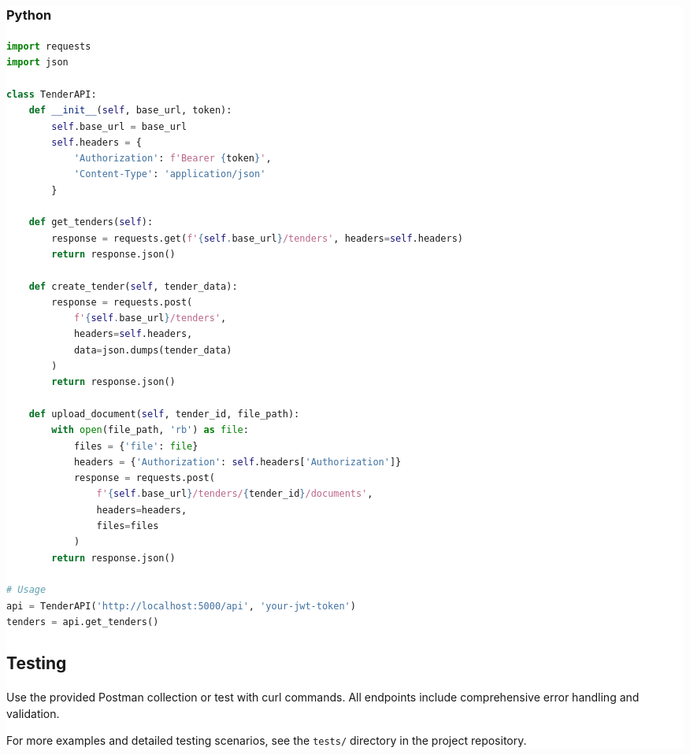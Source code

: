 
### Python

```python
import requests
import json

class TenderAPI:
    def __init__(self, base_url, token):
        self.base_url = base_url
        self.headers = {
            'Authorization': f'Bearer {token}',
            'Content-Type': 'application/json'
        }
    
    def get_tenders(self):
        response = requests.get(f'{self.base_url}/tenders', headers=self.headers)
        return response.json()
    
    def create_tender(self, tender_data):
        response = requests.post(
            f'{self.base_url}/tenders',
            headers=self.headers,
            data=json.dumps(tender_data)
        )
        return response.json()
    
    def upload_document(self, tender_id, file_path):
        with open(file_path, 'rb') as file:
            files = {'file': file}
            headers = {'Authorization': self.headers['Authorization']}
            response = requests.post(
                f'{self.base_url}/tenders/{tender_id}/documents',
                headers=headers,
                files=files
            )
        return response.json()

# Usage
api = TenderAPI('http://localhost:5000/api', 'your-jwt-token')
tenders = api.get_tenders()
```

## Testing

Use the provided Postman collection or test with curl commands. All endpoints include comprehensive error handling and validation.

For more examples and detailed testing scenarios, see the `tests/` directory in the project repository.